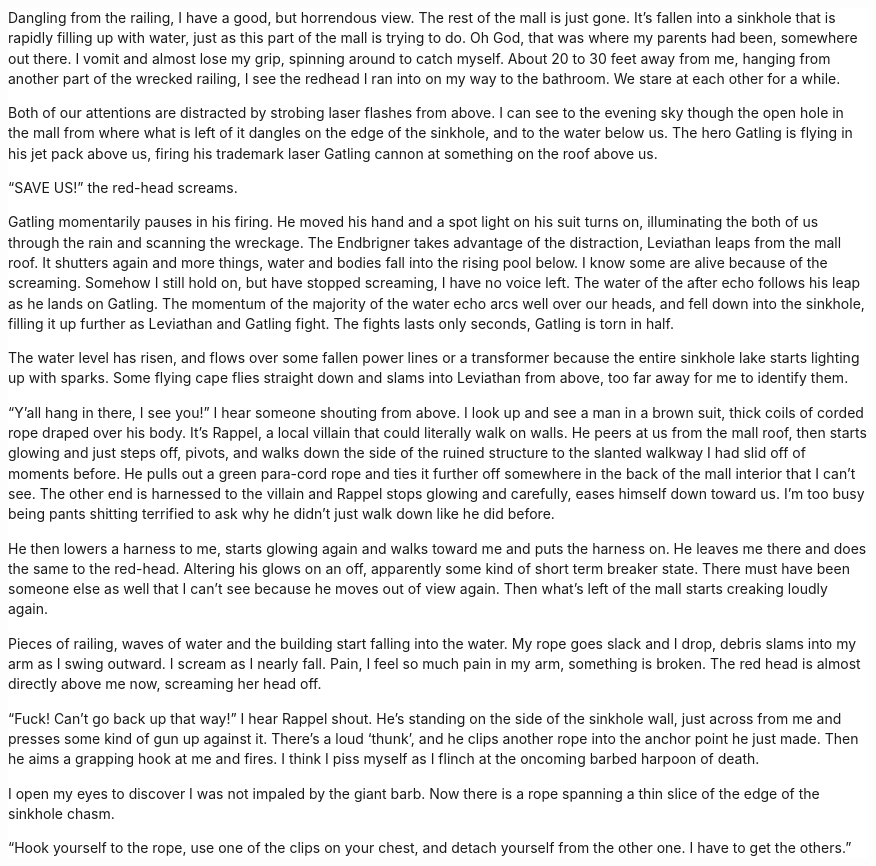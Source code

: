 Dangling from the railing, I have a good, but horrendous view. The rest of the mall is just gone. It’s fallen into a sinkhole that is rapidly filling up with water, just as this part of the mall is trying to do. Oh God, that was where my parents had been, somewhere out there. I vomit and almost lose my grip, spinning around to catch myself. About 20 to 30 feet away from me, hanging from another part of the wrecked railing, I see the redhead I ran into on my way to the bathroom. We stare at each other for a while.

Both of our attentions are distracted by strobing laser flashes from above. I can see to the evening sky though the open hole in the mall from where what is left of it dangles on the edge of the sinkhole, and to the water below us. The hero Gatling is flying in his jet pack above us, firing his trademark laser Gatling cannon at something on the roof above us.

“SAVE US!” the red-head screams.

Gatling momentarily pauses in his firing. He moved his hand and a spot light on his suit turns on, illuminating the both of us through the rain and scanning the wreckage. The Endbrigner takes advantage of the distraction, Leviathan leaps from the mall roof. It shutters again and more things, water and bodies fall into the rising pool below. I know some are alive because of the screaming. Somehow I still hold on, but have stopped screaming, I have no voice left. The water of the after echo follows his leap as he lands on Gatling. The momentum of the majority of the water echo arcs well over our heads, and fell down into the sinkhole, filling it up further as Leviathan and Gatling fight. The fights lasts only seconds, Gatling is torn in half.

The water level has risen, and flows over some fallen power lines or a transformer because the entire sinkhole lake starts lighting up with sparks. Some flying cape flies straight down and slams into Leviathan from above, too far away for me to identify them.

“Y’all hang in there, I see you!” I hear someone shouting from above. I look up and see a man in a brown suit, thick coils of corded rope draped over his body. It’s Rappel, a local villain that could literally walk on walls. He peers at us from the mall roof, then starts glowing and just steps off, pivots, and walks down the side of the ruined structure to the slanted walkway I had slid off of moments before. He pulls out a green para-cord rope and ties it further off somewhere in the back of the mall interior that I can’t see. The other end is harnessed to the villain and Rappel stops glowing and carefully, eases himself down toward us. I’m too busy being pants shitting terrified to ask why he didn’t just walk down like he did before.

He then lowers a harness to me, starts glowing again and walks toward me and puts the harness on. He leaves me there and does the same to the red-head. Altering his glows on an off, apparently some kind of short term breaker state. There must have been someone else as well that I can’t see because he moves out of view again. Then what’s left of the mall starts creaking loudly again.

Pieces of railing, waves of water and the building start falling into the water. My rope goes slack and I drop, debris slams into my arm as I swing outward. I scream as I nearly fall. Pain, I feel so much pain in my arm, something is broken. The red head is almost directly above me now, screaming her head off.

“Fuck! Can’t go back up that way!” I hear Rappel shout. He’s standing on the side of the sinkhole wall, just across from me and presses some kind of gun up against it. There’s a loud ‘thunk’, and he clips another rope into the anchor point he just made. Then he aims a grapping hook at me and fires. I think I piss myself as I flinch at the oncoming barbed harpoon of death.

I open my eyes to discover I was not impaled by the giant barb. Now there is a rope spanning a thin slice of the edge of the sinkhole chasm.

“Hook yourself to the rope, use one of the clips on your chest, and detach yourself from the other one. I have to get the others.”

